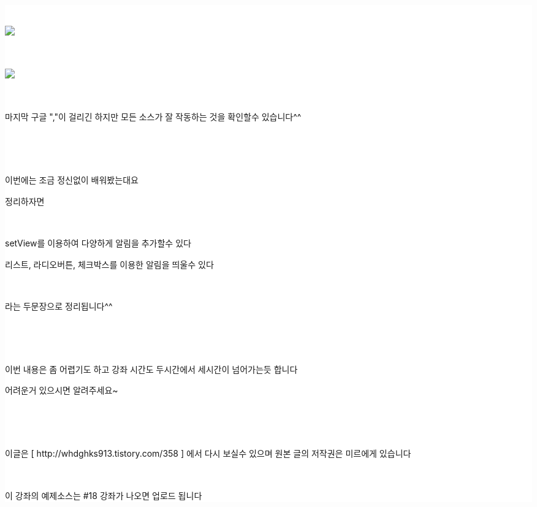 <p>&nbsp;</p>
<p><img src="https://dthumb-phinf.pstatic.net/?src=%22http%3A%2F%2Fcfile29.uf.tistory.com%2Fimage%2F215E6B415253FE6E1FF3A7%22&amp;type=cafe_wa740"></p>
<p>&nbsp;</p>
<p><img src="https://dthumb-phinf.pstatic.net/?src=%22http%3A%2F%2Fcfile10.uf.tistory.com%2Fimage%2F2633A03E5253FE5817EECE%22&amp;type=cafe_wa740"></p>
<p>&nbsp;</p>
<p>마지막 구글 ","이 걸리긴 하지만 모든 소스가 잘 작동하는 것을 확인할수 있습니다^^</p>
<p>&nbsp;</p>
<p>&nbsp;</p>
<p>이번에는 조금 정신없이 배워봤는대요</p>
<p>정리하자면</p>
<p>&nbsp;</p>
<p>setView를 이용하여 다양하게 알림을 추가할수 있다</p>
<p>리스트, 라디오버튼, 체크박스를 이용한 알림을 띄울수 있다</p>
<p>&nbsp;</p>
<p>라는 두문장으로 정리됩니다^^</p>
<p>&nbsp;</p>
<p>&nbsp;</p>
<p>이번 내용은 좀 어렵기도 하고 강좌 시간도 두시간에서 세시간이 넘어가는듯 합니다</p>
<p>어려운거 있으시면 알려주세요~</p>
<p>&nbsp;</p>
<p>&nbsp;</p>
<p>이글은 [ http://whdghks913.tistory.com/358 ] 에서 다시 보실수 있으며 원본 글의 저작권은 미르에게 있습니다</p>
<p>&nbsp;</p>
<p>이 강좌의 예제소스는 #18 강좌가 나오면 업로드 됩니다</p>

